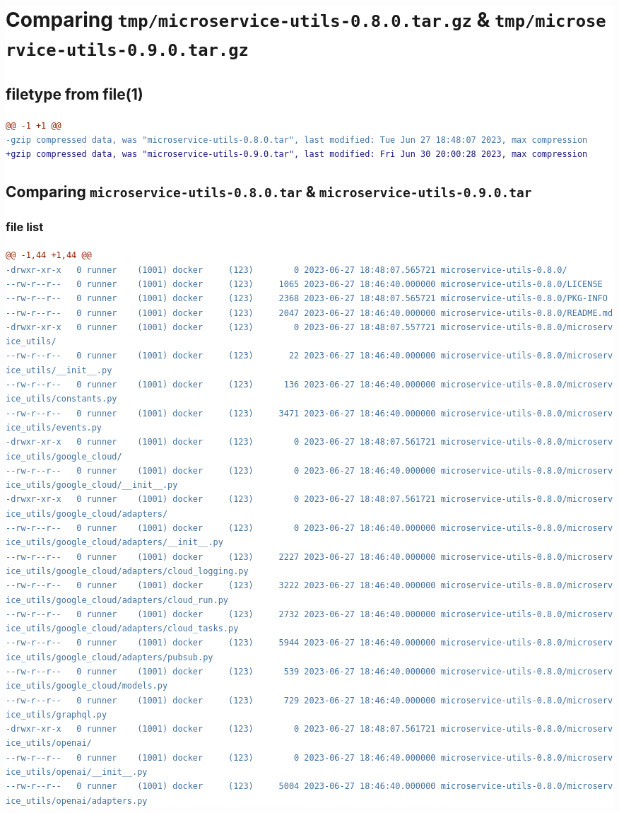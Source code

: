 # Comparing `tmp/microservice-utils-0.8.0.tar.gz` & `tmp/microservice-utils-0.9.0.tar.gz`

## filetype from file(1)

```diff
@@ -1 +1 @@
-gzip compressed data, was "microservice-utils-0.8.0.tar", last modified: Tue Jun 27 18:48:07 2023, max compression
+gzip compressed data, was "microservice-utils-0.9.0.tar", last modified: Fri Jun 30 20:00:28 2023, max compression
```

## Comparing `microservice-utils-0.8.0.tar` & `microservice-utils-0.9.0.tar`

### file list

```diff
@@ -1,44 +1,44 @@
-drwxr-xr-x   0 runner    (1001) docker     (123)        0 2023-06-27 18:48:07.565721 microservice-utils-0.8.0/
--rw-r--r--   0 runner    (1001) docker     (123)     1065 2023-06-27 18:46:40.000000 microservice-utils-0.8.0/LICENSE
--rw-r--r--   0 runner    (1001) docker     (123)     2368 2023-06-27 18:48:07.565721 microservice-utils-0.8.0/PKG-INFO
--rw-r--r--   0 runner    (1001) docker     (123)     2047 2023-06-27 18:46:40.000000 microservice-utils-0.8.0/README.md
-drwxr-xr-x   0 runner    (1001) docker     (123)        0 2023-06-27 18:48:07.557721 microservice-utils-0.8.0/microservice_utils/
--rw-r--r--   0 runner    (1001) docker     (123)       22 2023-06-27 18:46:40.000000 microservice-utils-0.8.0/microservice_utils/__init__.py
--rw-r--r--   0 runner    (1001) docker     (123)      136 2023-06-27 18:46:40.000000 microservice-utils-0.8.0/microservice_utils/constants.py
--rw-r--r--   0 runner    (1001) docker     (123)     3471 2023-06-27 18:46:40.000000 microservice-utils-0.8.0/microservice_utils/events.py
-drwxr-xr-x   0 runner    (1001) docker     (123)        0 2023-06-27 18:48:07.561721 microservice-utils-0.8.0/microservice_utils/google_cloud/
--rw-r--r--   0 runner    (1001) docker     (123)        0 2023-06-27 18:46:40.000000 microservice-utils-0.8.0/microservice_utils/google_cloud/__init__.py
-drwxr-xr-x   0 runner    (1001) docker     (123)        0 2023-06-27 18:48:07.561721 microservice-utils-0.8.0/microservice_utils/google_cloud/adapters/
--rw-r--r--   0 runner    (1001) docker     (123)        0 2023-06-27 18:46:40.000000 microservice-utils-0.8.0/microservice_utils/google_cloud/adapters/__init__.py
--rw-r--r--   0 runner    (1001) docker     (123)     2227 2023-06-27 18:46:40.000000 microservice-utils-0.8.0/microservice_utils/google_cloud/adapters/cloud_logging.py
--rw-r--r--   0 runner    (1001) docker     (123)     3222 2023-06-27 18:46:40.000000 microservice-utils-0.8.0/microservice_utils/google_cloud/adapters/cloud_run.py
--rw-r--r--   0 runner    (1001) docker     (123)     2732 2023-06-27 18:46:40.000000 microservice-utils-0.8.0/microservice_utils/google_cloud/adapters/cloud_tasks.py
--rw-r--r--   0 runner    (1001) docker     (123)     5944 2023-06-27 18:46:40.000000 microservice-utils-0.8.0/microservice_utils/google_cloud/adapters/pubsub.py
--rw-r--r--   0 runner    (1001) docker     (123)      539 2023-06-27 18:46:40.000000 microservice-utils-0.8.0/microservice_utils/google_cloud/models.py
--rw-r--r--   0 runner    (1001) docker     (123)      729 2023-06-27 18:46:40.000000 microservice-utils-0.8.0/microservice_utils/graphql.py
-drwxr-xr-x   0 runner    (1001) docker     (123)        0 2023-06-27 18:48:07.561721 microservice-utils-0.8.0/microservice_utils/openai/
--rw-r--r--   0 runner    (1001) docker     (123)        0 2023-06-27 18:46:40.000000 microservice-utils-0.8.0/microservice_utils/openai/__init__.py
--rw-r--r--   0 runner    (1001) docker     (123)     5004 2023-06-27 18:46:40.000000 microservice-utils-0.8.0/microservice_utils/openai/adapters.py
```